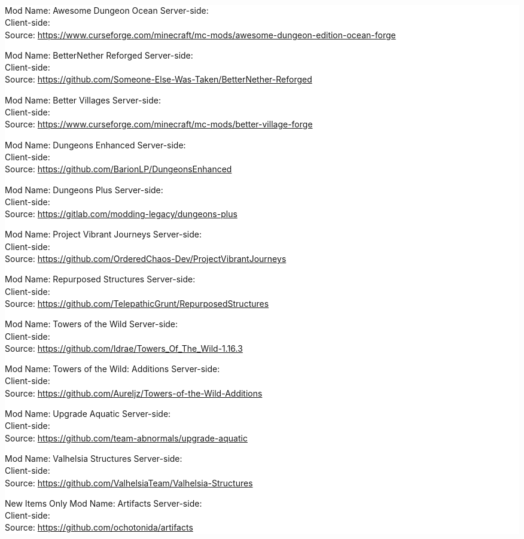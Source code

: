   Mod Name: Awesome Dungeon Ocean
  Server-side:  
  Client-side:  
  Source: <https://www.curseforge.com/minecraft/mc-mods/awesome-dungeon-edition-ocean-forge>  

  Mod Name: BetterNether Reforged
  Server-side:  
  Client-side:  
  Source: <https://github.com/Someone-Else-Was-Taken/BetterNether-Reforged>  

  Mod Name: Better Villages
  Server-side:  
  Client-side:  
  Source: <https://www.curseforge.com/minecraft/mc-mods/better-village-forge>  

  Mod Name: Dungeons Enhanced
  Server-side:  
  Client-side:  
  Source: <https://github.com/BarionLP/DungeonsEnhanced>  

  Mod Name: Dungeons Plus
  Server-side:  
  Client-side:  
  Source: <https://gitlab.com/modding-legacy/dungeons-plus>  

  Mod Name: Project Vibrant Journeys
  Server-side:  
  Client-side:  
  Source: <https://github.com/OrderedChaos-Dev/ProjectVibrantJourneys>  

  Mod Name: Repurposed Structures
  Server-side:  
  Client-side:  
  Source: <https://github.com/TelepathicGrunt/RepurposedStructures>  

  Mod Name: Towers of the Wild
  Server-side:  
  Client-side:  
  Source: <https://github.com/Idrae/Towers_Of_The_Wild-1.16.3>  

  Mod Name: Towers of the Wild: Additions
  Server-side:  
  Client-side:  
  Source: <https://github.com/Aureljz/Towers-of-the-Wild-Additions>  

  Mod Name: Upgrade Aquatic
  Server-side:  
  Client-side:  
  Source: <https://github.com/team-abnormals/upgrade-aquatic>  

  Mod Name: Valhelsia Structures
  Server-side:  
  Client-side:  
  Source: <https://github.com/ValhelsiaTeam/Valhelsia-Structures>  

 New Items Only
  Mod Name: Artifacts
  Server-side:  
  Client-side:  
  Source: <https://github.com/ochotonida/artifacts>  

